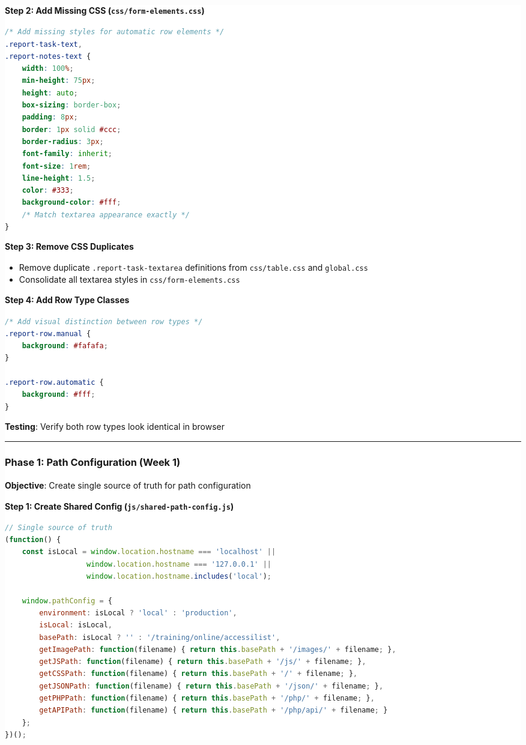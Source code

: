 **Step 2: Add Missing CSS (`css/form-elements.css`)**
```css
/* Add missing styles for automatic row elements */
.report-task-text,
.report-notes-text {
    width: 100%;
    min-height: 75px;
    height: auto;
    box-sizing: border-box;
    padding: 8px;
    border: 1px solid #ccc;
    border-radius: 3px;
    font-family: inherit;
    font-size: 1rem;
    line-height: 1.5;
    color: #333;
    background-color: #fff;
    /* Match textarea appearance exactly */
}
```

**Step 3: Remove CSS Duplicates**
- Remove duplicate `.report-task-textarea` definitions from `css/table.css` and `global.css`
- Consolidate all textarea styles in `css/form-elements.css`

**Step 4: Add Row Type Classes**
```css
/* Add visual distinction between row types */
.report-row.manual {
    background: #fafafa;
}

.report-row.automatic {
    background: #fff;
}
```

**Testing**: Verify both row types look identical in browser

---

### **Phase 1: Path Configuration (Week 1)**

**Objective**: Create single source of truth for path configuration

**Step 1: Create Shared Config (`js/shared-path-config.js`)**
```javascript
// Single source of truth
(function() {
    const isLocal = window.location.hostname === 'localhost' || 
                   window.location.hostname === '127.0.0.1' ||
                   window.location.hostname.includes('local');

    window.pathConfig = {
        environment: isLocal ? 'local' : 'production',
        isLocal: isLocal,
        basePath: isLocal ? '' : '/training/online/accessilist',
        getImagePath: function(filename) { return this.basePath + '/images/' + filename; },
        getJSPath: function(filename) { return this.basePath + '/js/' + filename; },
        getCSSPath: function(filename) { return this.basePath + '/' + filename; },
        getJSONPath: function(filename) { return this.basePath + '/json/' + filename; },
        getPHPPath: function(filename) { return this.basePath + '/php/' + filename; },
        getAPIPath: function(filename) { return this.basePath + '/php/api/' + filename; }
    };
})();
```
